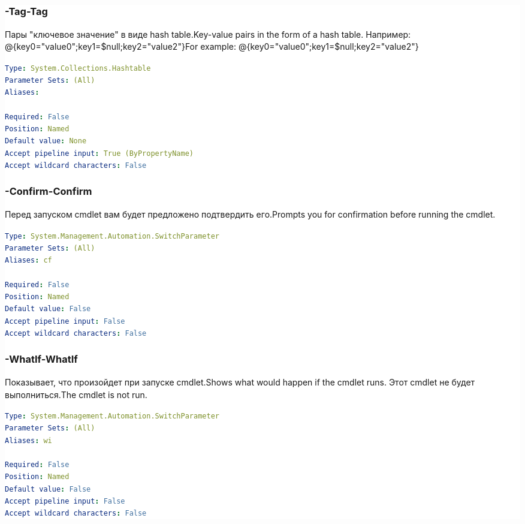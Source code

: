 ### <span data-ttu-id="0e5c7-130">-Tag</span><span class="sxs-lookup"><span data-stu-id="0e5c7-130">-Tag</span></span>
<span data-ttu-id="0e5c7-131">Пары "ключевое значение" в виде hash table.</span><span class="sxs-lookup"><span data-stu-id="0e5c7-131">Key-value pairs in the form of a hash table.</span></span> <span data-ttu-id="0e5c7-132">Например: @{key0="value0";key1=$null;key2="value2"}</span><span class="sxs-lookup"><span data-stu-id="0e5c7-132">For example: @{key0="value0";key1=$null;key2="value2"}</span></span>

```yaml
Type: System.Collections.Hashtable
Parameter Sets: (All)
Aliases:

Required: False
Position: Named
Default value: None
Accept pipeline input: True (ByPropertyName)
Accept wildcard characters: False
```

### <span data-ttu-id="0e5c7-133">-Confirm</span><span class="sxs-lookup"><span data-stu-id="0e5c7-133">-Confirm</span></span>
<span data-ttu-id="0e5c7-134">Перед запуском cmdlet вам будет предложено подтвердить его.</span><span class="sxs-lookup"><span data-stu-id="0e5c7-134">Prompts you for confirmation before running the cmdlet.</span></span>

```yaml
Type: System.Management.Automation.SwitchParameter
Parameter Sets: (All)
Aliases: cf

Required: False
Position: Named
Default value: False
Accept pipeline input: False
Accept wildcard characters: False
```

### <span data-ttu-id="0e5c7-135">-WhatIf</span><span class="sxs-lookup"><span data-stu-id="0e5c7-135">-WhatIf</span></span>
<span data-ttu-id="0e5c7-136">Показывает, что произойдет при запуске cmdlet.</span><span class="sxs-lookup"><span data-stu-id="0e5c7-136">Shows what would happen if the cmdlet runs.</span></span>
<span data-ttu-id="0e5c7-137">Этот cmdlet не будет выполниться.</span><span class="sxs-lookup"><span data-stu-id="0e5c7-137">The cmdlet is not run.</span></span>

```yaml
Type: System.Management.Automation.SwitchParameter
Parameter Sets: (All)
Aliases: wi

Required: False
Position: Named
Default value: False
Accept pipeline input: False
Accept wildcard characters: False
```
